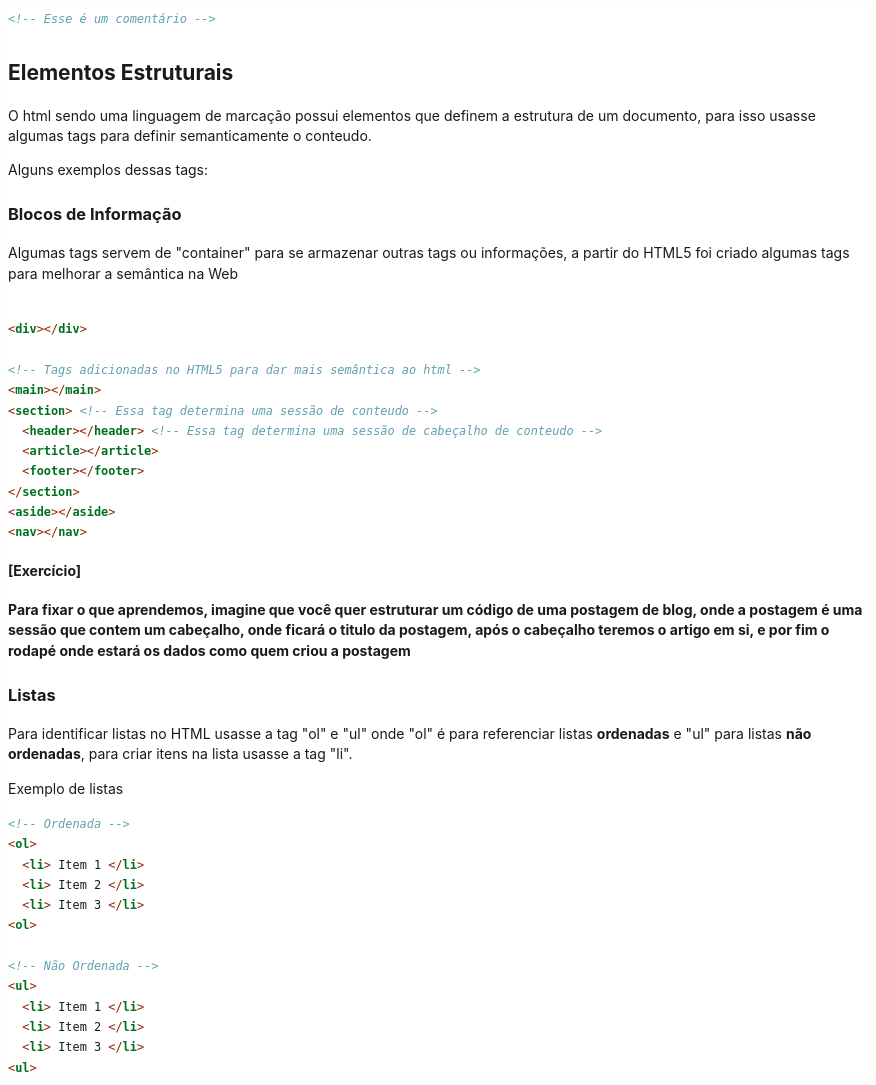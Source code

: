 ```html
<!-- Esse é um comentário -->
```

## Elementos Estruturais

O html sendo uma linguagem de marcação possui elementos que definem a estrutura de um documento, para isso usasse algumas tags para definir semanticamente o conteudo.

Alguns exemplos dessas tags:

### Blocos de Informação

Algumas tags servem de "container" para se armazenar outras tags ou informações, a partir do HTML5 foi criado algumas tags para melhorar a semântica na Web

```html

<div></div>

<!-- Tags adicionadas no HTML5 para dar mais semântica ao html -->
<main></main>
<section> <!-- Essa tag determina uma sessão de conteudo -->
  <header></header> <!-- Essa tag determina uma sessão de cabeçalho de conteudo -->
  <article></article>
  <footer></footer>
</section>
<aside></aside>
<nav></nav>

```
#### [Exercício]

**Para fixar o que aprendemos, imagine que você quer estruturar um código de uma postagem de blog, onde a postagem é uma sessão que contem um cabeçalho, onde ficará o titulo da postagem, após o cabeçalho teremos o artigo em si, e por fim o rodapé onde estará os dados como quem criou a postagem**


### Listas

Para identificar listas no HTML usasse a tag "ol" e "ul" onde "ol" é para referenciar listas **ordenadas** e "ul" para listas **não ordenadas**, para criar itens na lista usasse a tag "li".


Exemplo de listas

```html
<!-- Ordenada -->
<ol>
  <li> Item 1 </li>
  <li> Item 2 </li>
  <li> Item 3 </li>
<ol>

<!-- Não Ordenada -->
<ul>
  <li> Item 1 </li>
  <li> Item 2 </li>
  <li> Item 3 </li>
<ul>
```
